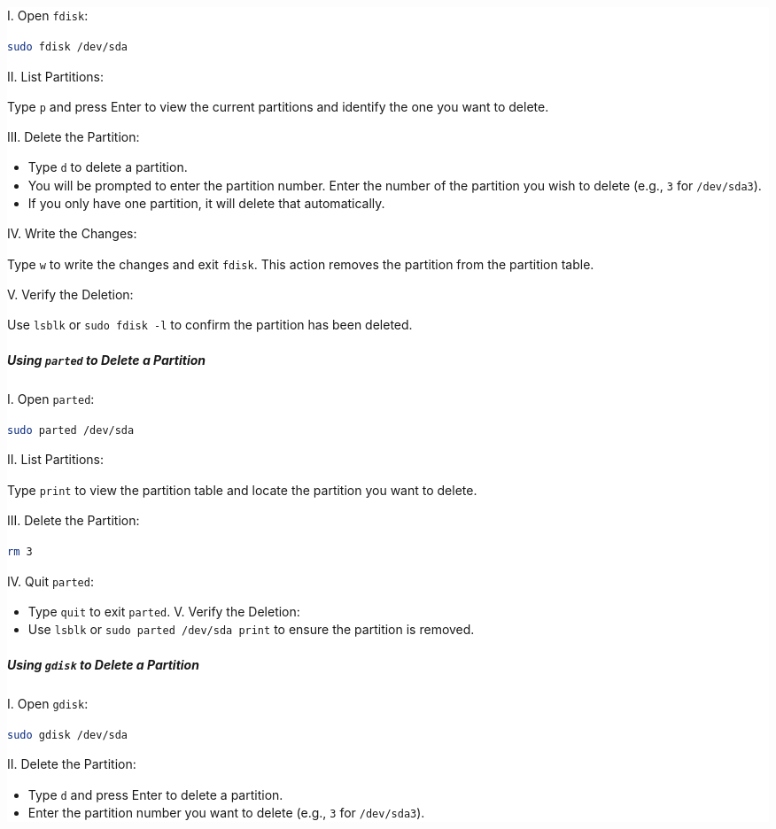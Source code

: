 I. Open `fdisk`:

```bash
sudo fdisk /dev/sda
```

II. List Partitions:

Type `p` and press Enter to view the current partitions and identify the one you want to delete.

III. Delete the Partition:

- Type `d` to delete a partition.
- You will be prompted to enter the partition number. Enter the number of the partition you wish to delete (e.g., `3` for `/dev/sda3`).
- If you only have one partition, it will delete that automatically.

IV. Write the Changes:

Type `w` to write the changes and exit `fdisk`. This action removes the partition from the partition table.

V. Verify the Deletion:

Use `lsblk` or `sudo fdisk -l` to confirm the partition has been deleted.

##### Using `parted` to Delete a Partition

I. Open `parted`:

```bash
sudo parted /dev/sda
```

II. List Partitions:

Type `print` to view the partition table and locate the partition you want to delete.

III. Delete the Partition:

```bash
rm 3
```

IV. Quit `parted`:

- Type `quit` to exit `parted`.
V. Verify the Deletion:
- Use `lsblk` or `sudo parted /dev/sda print` to ensure the partition is removed.

##### Using `gdisk` to Delete a Partition

I. Open `gdisk`:

```bash
sudo gdisk /dev/sda
```

II. Delete the Partition:

- Type `d` and press Enter to delete a partition.
- Enter the partition number you want to delete (e.g., `3` for `/dev/sda3`).

